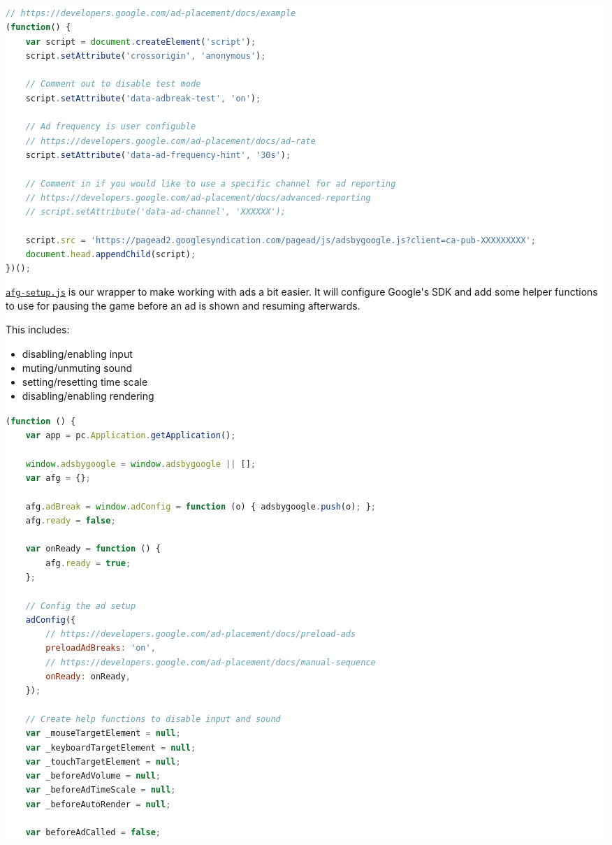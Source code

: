 ```javascript
// https://developers.google.com/ad-placement/docs/example
(function() {
    var script = document.createElement('script');
    script.setAttribute('crossorigin', 'anonymous');

    // Comment out to disable test mode
    script.setAttribute('data-adbreak-test', 'on');

    // Ad frequency is user configuble
    // https://developers.google.com/ad-placement/docs/ad-rate
    script.setAttribute('data-ad-frequency-hint', '30s');

    // Comment in if you would like to use a specific channel for ad reporting
    // https://developers.google.com/ad-placement/docs/advanced-reporting
    // script.setAttribute('data-ad-channel', 'XXXXXX');

    script.src = 'https://pagead2.googlesyndication.com/pagead/js/adsbygoogle.js?client=ca-pub-XXXXXXXXX';
    document.head.appendChild(script);
})();
```

[`afg-setup.js`][afg-setup.js] is our wrapper to make working with ads a bit easier. It will configure Google's SDK and add some helper functions to use for pausing the game before an ad is shown and resuming afterwards.

This includes:

- disabling/enabling input
- muting/unmuting sound
- setting/resetting time scale
- disabling/enabling rendering

```javascript
(function () {
    var app = pc.Application.getApplication();

    window.adsbygoogle = window.adsbygoogle || [];
    var afg = {};

    afg.adBreak = window.adConfig = function (o) { adsbygoogle.push(o); };
    afg.ready = false;

    var onReady = function () {
        afg.ready = true;
    };

    // Config the ad setup
    adConfig({
        // https://developers.google.com/ad-placement/docs/preload-ads
        preloadAdBreaks: 'on',
        // https://developers.google.com/ad-placement/docs/manual-sequence
        onReady: onReady,
    });

    // Create help functions to disable input and sound
    var _mouseTargetElement = null;
    var _keyboardTargetElement = null;
    var _touchTargetElement = null;
    var _beforeAdVolume = null;
    var _beforeAdTimeScale = null;
    var _beforeAutoRender = null;

    var beforeAdCalled = false;

```

[flappy-bird-ads-demo]: https://playcanvas.com/project/877568/overview/google-h5-ads-demo
[tutorial-template-start]: https://playcanvas.com/project/889095/overview/google-h5-ad-tutorial-start
[tutorial-template-finished]: https://playcanvas.com/project/889020/overview/google-h5-ad-tutorial-finished
[google-afg-docs]: https://developers.google.com/ad-placement/
[adbreak-docs]: https://developers.google.com/ad-placement/apis/adbreak
[adbreakdone-docs]: https://developers.google.com/ad-placement/apis/adbreak#adbreakdone_and_placementinfo
[google-afg-policies]: https://support.google.com/publisherpolicies/answer/11975916
[google-afg-signup]: https://developers.google.com/ad-placement/docs/beta
[google-adsense]: https://www.google.com/adsense/start/
[google-publisher-id]: https://support.google.com/adsense/answer/105516?hl=en
[afg-intergration.js]: https://playcanvas.com/editor/code/877568?tabs=67299908
[afg-setup.js]: https://playcanvas.com/editor/code/877568?tabs=67301236